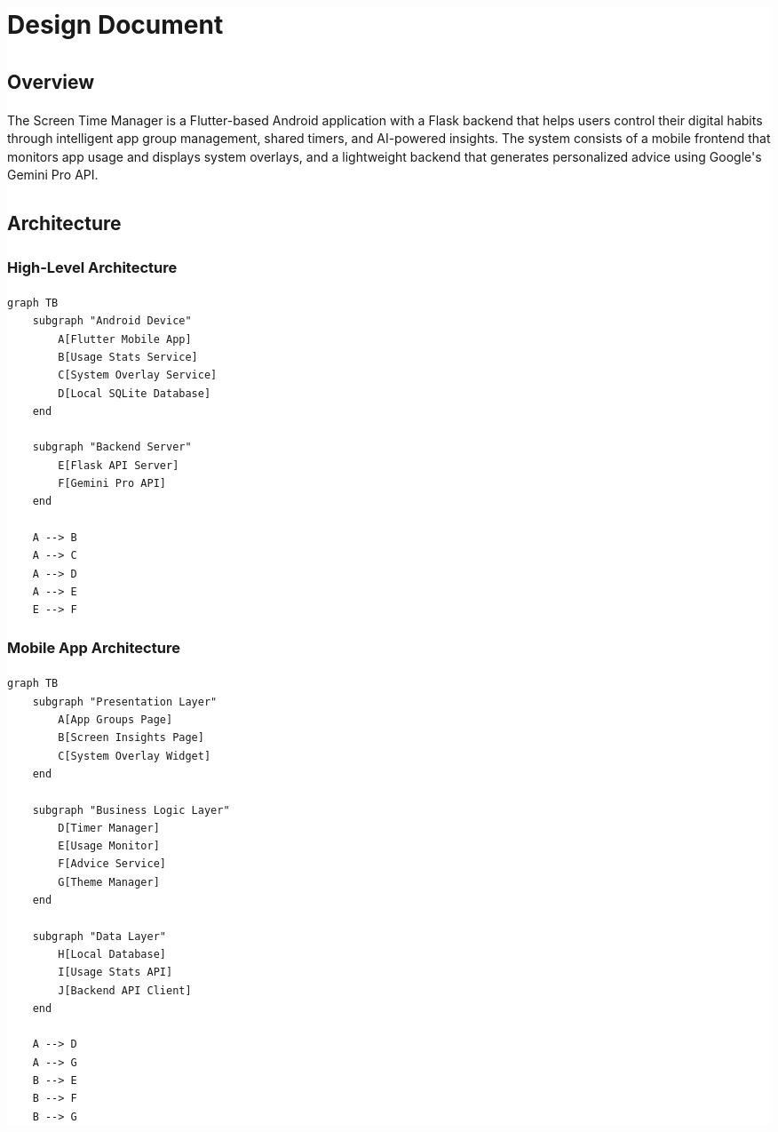 # Design Document

## Overview

The Screen Time Manager is a Flutter-based Android application with a Flask backend that helps users control their digital habits through intelligent app group management, shared timers, and AI-powered insights. The system consists of a mobile frontend that monitors app usage and displays system overlays, and a lightweight backend that generates personalized advice using Google's Gemini Pro API.

## Architecture

### High-Level Architecture

```mermaid
graph TB
    subgraph "Android Device"
        A[Flutter Mobile App]
        B[Usage Stats Service]
        C[System Overlay Service]
        D[Local SQLite Database]
    end
    
    subgraph "Backend Server"
        E[Flask API Server]
        F[Gemini Pro API]
    end
    
    A --> B
    A --> C
    A --> D
    A --> E
    E --> F
```

### Mobile App Architecture

```mermaid
graph TB
    subgraph "Presentation Layer"
        A[App Groups Page]
        B[Screen Insights Page]
        C[System Overlay Widget]
    end
    
    subgraph "Business Logic Layer"
        D[Timer Manager]
        E[Usage Monitor]
        F[Advice Service]
        G[Theme Manager]
    end
    
    subgraph "Data Layer"
        H[Local Database]
        I[Usage Stats API]
        J[Backend API Client]
    end
    
    A --> D
    A --> G
    B --> E
    B --> F
    B --> G
```